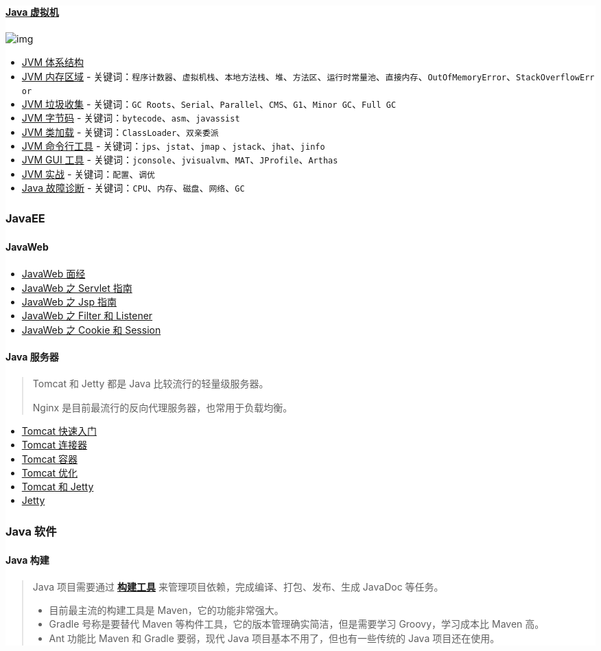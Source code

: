 
#### [Java 虚拟机](source/_posts/01.Java/01.JavaSE/06.JVM)

![img](https://raw.githubusercontent.com/dunwu/images/dev/snap/20200628154803.png)

- [JVM 体系结构](source/_posts/01.Java/01.JavaSE/06.JVM/01.JVM体系结构.md)
- [JVM 内存区域](source/_posts/01.Java/01.JavaSE/06.JVM/02.JVM内存区域.md) - 关键词：`程序计数器`、`虚拟机栈`、`本地方法栈`、`堆`、`方法区`、`运行时常量池`、`直接内存`、`OutOfMemoryError`、`StackOverflowError`
- [JVM 垃圾收集](source/_posts/01.Java/01.JavaSE/06.JVM/03.JVM垃圾收集.md) - 关键词：`GC Roots`、`Serial`、`Parallel`、`CMS`、`G1`、`Minor GC`、`Full GC`
- [JVM 字节码](source/_posts/01.Java/01.JavaSE/06.JVM/05.JVM字节码.md) - 关键词：`bytecode`、`asm`、`javassist`
- [JVM 类加载](source/_posts/01.Java/01.JavaSE/06.JVM/04.JVM类加载.md) - 关键词：`ClassLoader`、`双亲委派`
- [JVM 命令行工具](source/_posts/01.Java/01.JavaSE/06.JVM/11.JVM命令行工具.md) - 关键词：`jps`、`jstat`、`jmap` 、`jstack`、`jhat`、`jinfo`
- [JVM GUI 工具](source/_posts/01.Java/01.JavaSE/06.JVM/12.JVM_GUI工具.md) - 关键词：`jconsole`、`jvisualvm`、`MAT`、`JProfile`、`Arthas`
- [JVM 实战](source/_posts/01.Java/01.JavaSE/06.JVM/21.JVM实战.md) - 关键词：`配置`、`调优`
- [Java 故障诊断](source/_posts/01.Java/01.JavaSE/06.JVM/22.Java故障诊断.md) - 关键词：`CPU`、`内存`、`磁盘`、`网络`、`GC`

### JavaEE

#### JavaWeb

- [JavaWeb 面经](source/_posts/01.Java/02.JavaEE/01.JavaWeb/99.JavaWeb面经.md)
- [JavaWeb 之 Servlet 指南](source/_posts/01.Java/02.JavaEE/01.JavaWeb/01.JavaWeb之Servlet指南.md)
- [JavaWeb 之 Jsp 指南](source/_posts/01.Java/02.JavaEE/01.JavaWeb/02.JavaWeb之Jsp指南.md)
- [JavaWeb 之 Filter 和 Listener](source/_posts/01.Java/02.JavaEE/01.JavaWeb/03.JavaWeb之Filter和Listener.md)
- [JavaWeb 之 Cookie 和 Session](source/_posts/01.Java/02.JavaEE/01.JavaWeb/04.JavaWeb之Cookie和Session.md)

#### Java 服务器

> Tomcat 和 Jetty 都是 Java 比较流行的轻量级服务器。
>
> Nginx 是目前最流行的反向代理服务器，也常用于负载均衡。

- [Tomcat 快速入门](source/_posts/01.Java/02.JavaEE/02.服务器/01.Tomcat/01.Tomcat快速入门.md)
- [Tomcat 连接器](source/_posts/01.Java/02.JavaEE/02.服务器/01.Tomcat/02.Tomcat连接器.md)
- [Tomcat 容器](source/_posts/01.Java/02.JavaEE/02.服务器/01.Tomcat/03.Tomcat容器.md)
- [Tomcat 优化](source/_posts/01.Java/02.JavaEE/02.服务器/01.Tomcat/04.Tomcat优化.md)
- [Tomcat 和 Jetty](source/_posts/01.Java/02.JavaEE/02.服务器/01.Tomcat/05.Tomcat和Jetty.md)
- [Jetty](source/_posts/01.Java/02.JavaEE/02.服务器/02.Jetty.md)

### Java 软件

#### Java 构建

> Java 项目需要通过 [**构建工具**](source/_posts/01.Java/11.软件/01.构建) 来管理项目依赖，完成编译、打包、发布、生成 JavaDoc 等任务。
>
> - 目前最主流的构建工具是 Maven，它的功能非常强大。
> - Gradle 号称是要替代 Maven 等构件工具，它的版本管理确实简洁，但是需要学习 Groovy，学习成本比 Maven 高。
> - Ant 功能比 Maven 和 Gradle 要弱，现代 Java 项目基本不用了，但也有一些传统的 Java 项目还在使用。
